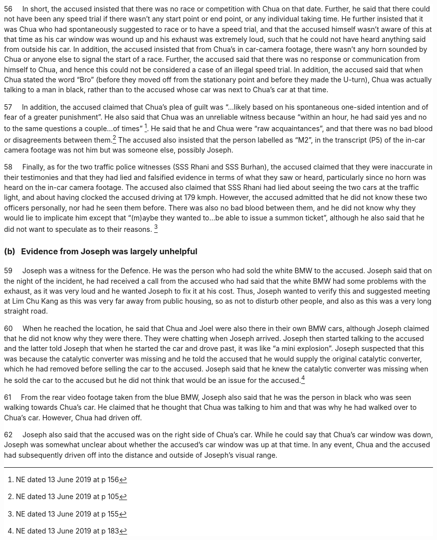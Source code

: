 56     In short, the accused insisted that there was no race or competition with Chua on that date. Further, he said that there could not have been any speed trial if there wasn’t any start point or end point, or any individual taking time. He further insisted that it was Chua who had spontaneously suggested to race or to have a speed trial, and that the accused himself wasn’t aware of this at that time as his car window was wound up and his exhaust was extremely loud, such that he could not have heard anything said from outside his car. In addition, the accused insisted that from Chua’s in car-camera footage, there wasn’t any horn sounded by Chua or anyone else to signal the start of a race. Further, the accused said that there was no response or communication from himself to Chua, and hence this could not be considered a case of an illegal speed trial. In addition, the accused said that when Chua stated the word “Bro” (before they moved off from the stationary point and before they made the U-turn), Chua was actually talking to a man in black, rather than to the accused whose car was next to Chua’s car at that time.

57     In addition, the accused claimed that Chua’s plea of guilt was “…likely based on his spontaneous one-sided intention and of fear of a greater punishment”. He also said that Chua was an unreliable witness because “within an hour, he had said yes and no to the same questions a couple…of times” [^33]. He said that he and Chua were “raw acquaintances”, and that there was no bad blood or disagreements between them.[^34] The accused also insisted that the person labelled as “M2”, in the transcript (P5) of the in-car camera footage was not him but was someone else, possibly Joseph.

58     Finally, as for the two traffic police witnesses (SSS Rhani and SSS Burhan), the accused claimed that they were inaccurate in their testimonies and that they had lied and falsified evidence in terms of what they saw or heard, particularly since no horn was heard on the in-car camera footage. The accused also claimed that SSS Rhani had lied about seeing the two cars at the traffic light, and about having clocked the accused driving at 179 kmph. However, the accused admitted that he did not know these two officers personally, nor had he seen them before. There was also no bad blood between them, and he did not know why they would lie to implicate him except that “(m)aybe they wanted to…be able to issue a summon ticket”, although he also said that he did not want to speculate as to their reasons. [^35]

### (b)   Evidence from Joseph was largely unhelpful

59     Joseph was a witness for the Defence. He was the person who had sold the white BMW to the accused. Joseph said that on the night of the incident, he had received a call from the accused who had said that the white BMW had some problems with the exhaust, as it was very loud and he wanted Joseph to fix it at his cost. Thus, Joseph wanted to verify this and suggested meeting at Lim Chu Kang as this was very far away from public housing, so as not to disturb other people, and also as this was a very long straight road.

60     When he reached the location, he said that Chua and Joel were also there in their own BMW cars, although Joseph claimed that he did not know why they were there. They were chatting when Joseph arrived. Joseph then started talking to the accused and the latter told Joseph that when he started the car and drove past, it was like “a mini explosion”. Joseph suspected that this was because the catalytic converter was missing and he told the accused that he would supply the original catalytic converter, which he had removed before selling the car to the accused. Joseph said that he knew the catalytic converter was missing when he sold the car to the accused but he did not think that would be an issue for the accused.[^36]

61     From the rear video footage taken from the blue BMW, Joseph also said that he was the person in black who was seen walking towards Chua’s car. He claimed that he thought that Chua was talking to him and that was why he had walked over to Chua’s car. However, Chua had driven off.

62     Joseph also said that the accused was on the right side of Chua’s car. While he could say that Chua’s car window was down, Joseph was somewhat unclear about whether the accused’s car window was up at that time. In any event, Chua and the accused had subsequently driven off into the distance and outside of Joseph’s visual range.


[^1]: Notes of Evidence (NE) dated 10 June 2019 at p 23-24
[^2]: NE dated 10 June 2019 at p 48-49
[^3]: NE dated 10 June 2019 at p 29-30
[^4]: NE dated 12 June 2019 at p 18-19
[^5]: NE dated 12 June 2019 at p 40
[^6]: NE dated 12 June 2019 at p 42
[^7]: See also \[10\] of the Prosecution’s Skeletal Submissions (Close of Trial),
[^8]: NE dated 10 June 2019 at p 97
[^9]: NE dated 10 June 2019 at p 106
[^10]: NE dated 10 June 2019 at p 110
[^11]: NE dated 11 June 2019 at p 95
[^12]: NE dated 11 June 2019 at p 95-96
[^13]: NE dated 11 June 2019 at p 98
[^14]: NE dated 13 June 2019 at p 40-41
[^15]: NE dated 13 June 2019 at p 49
[^16]: NE dated 13 June 2019 at p 60
[^17]: NE dated 13 June 2019 at p 14-16
[^18]: NE dated 12 June 2019 at p 65
[^19]: NE dated 12 June 2019 at p 168-169
[^20]: NE dated 13 June 2019 at p 69
[^21]: NE dated 12 June 2019 at p 165
[^22]: NE dated 13 June 2019 at p 118
[^23]: NE dated 13 June 2019 at p 119
[^24]: NE dated 13 June 2019 at p 121
[^25]: NE dated 13 June 2019 at p 133
[^26]: NE dated 13 June 2019 at p 125
[^27]: NE dated 13 June 2019 at p 129-130
[^28]: NE dated 13 June 2019 at p 71
[^29]: NE dated 13 June 2019 at p 74-75
[^30]: NE dated 13 June 2019 at p 77
[^31]: NE dated 13 June 2019 at p 71
[^32]: NE dated 13 June 2019 at p 158-159
[^33]: NE dated 13 June 2019 at p 156
[^34]: NE dated 13 June 2019 at p 105
[^35]: NE dated 13 June 2019 at p 155
[^36]: NE dated 13 June 2019 at p 183
[^37]: NE dated 11 June 2019 at p 63-64
[^38]: NE dated 20 September 2019 at p 34-35
[^39]: NE dated 20 September 2019 at p 34-35